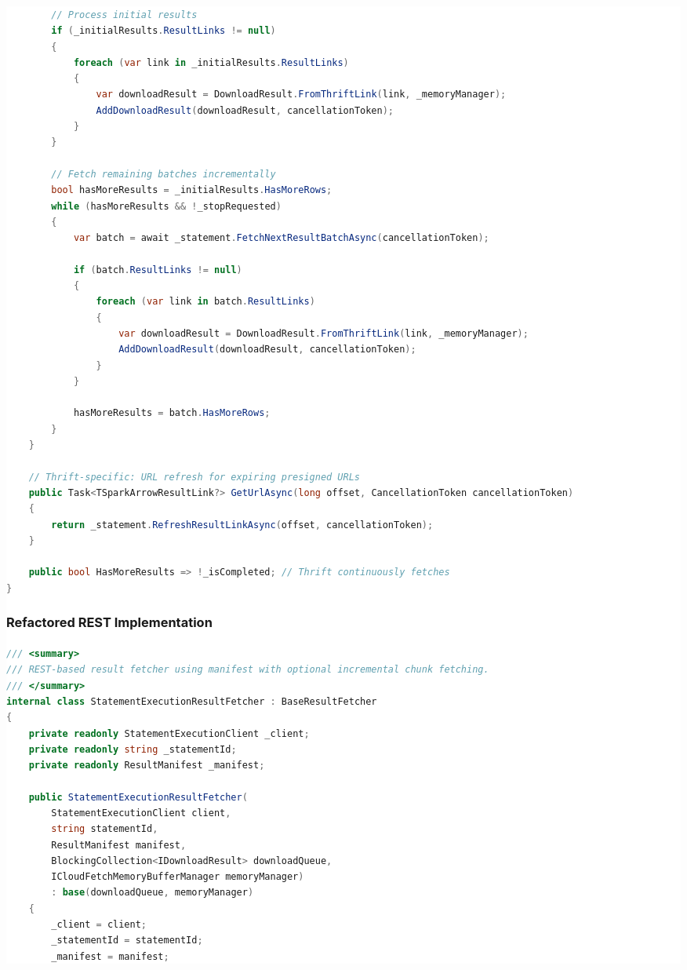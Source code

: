 ```csharp
        // Process initial results
        if (_initialResults.ResultLinks != null)
        {
            foreach (var link in _initialResults.ResultLinks)
            {
                var downloadResult = DownloadResult.FromThriftLink(link, _memoryManager);
                AddDownloadResult(downloadResult, cancellationToken);
            }
        }

        // Fetch remaining batches incrementally
        bool hasMoreResults = _initialResults.HasMoreRows;
        while (hasMoreResults && !_stopRequested)
        {
            var batch = await _statement.FetchNextResultBatchAsync(cancellationToken);

            if (batch.ResultLinks != null)
            {
                foreach (var link in batch.ResultLinks)
                {
                    var downloadResult = DownloadResult.FromThriftLink(link, _memoryManager);
                    AddDownloadResult(downloadResult, cancellationToken);
                }
            }

            hasMoreResults = batch.HasMoreRows;
        }
    }

    // Thrift-specific: URL refresh for expiring presigned URLs
    public Task<TSparkArrowResultLink?> GetUrlAsync(long offset, CancellationToken cancellationToken)
    {
        return _statement.RefreshResultLinkAsync(offset, cancellationToken);
    }

    public bool HasMoreResults => !_isCompleted; // Thrift continuously fetches
}
```

### Refactored REST Implementation

```csharp
/// <summary>
/// REST-based result fetcher using manifest with optional incremental chunk fetching.
/// </summary>
internal class StatementExecutionResultFetcher : BaseResultFetcher
{
    private readonly StatementExecutionClient _client;
    private readonly string _statementId;
    private readonly ResultManifest _manifest;

    public StatementExecutionResultFetcher(
        StatementExecutionClient client,
        string statementId,
        ResultManifest manifest,
        BlockingCollection<IDownloadResult> downloadQueue,
        ICloudFetchMemoryBufferManager memoryManager)
        : base(downloadQueue, memoryManager)
    {
        _client = client;
        _statementId = statementId;
        _manifest = manifest;
```
